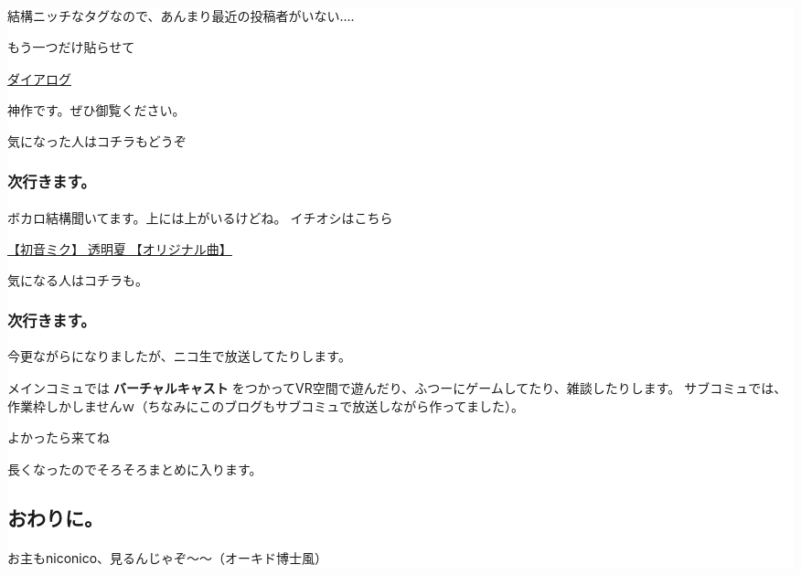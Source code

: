 結構ニッチなタグなので、あんまり最近の投稿者がいない....

もう一つだけ貼らせて

<script type="application/javascript" src="https://embed.nicovideo.jp/watch/sm35594249/script?w=720&h=480"></script><noscript><a href="https://www.nicovideo.jp/watch/sm35594249">ダイアログ</a></noscript>

神作です。ぜひ御覧ください。

気になった人はコチラもどうぞ
<iframe width="312" height="176" src="https://ext.nicovideo.jp/thumb_mylist/67267361" scrolling="no" style="border:solid 1px #CCC;" frameborder="0"><a href="https://www.nicovideo.jp/mylist/67267361">【ニコニコ動画】</a></iframe>

### 次行きます。

ボカロ結構聞いてます。上には上がいるけどね。
イチオシはこちら
<script type="application/javascript" src="https://embed.nicovideo.jp/watch/sm29435814/script?w=720&h=480"></script><noscript><a href="https://www.nicovideo.jp/watch/sm29435814">【初音ミク】  透明夏  【オリジナル曲】</a></noscript>

気になる人はコチラも。

<iframe width="312" height="176" src="https://ext.nicovideo.jp/thumb_mylist/63256960" scrolling="no" style="border:solid 1px #CCC;" frameborder="0"><a href="https://www.nicovideo.jp/mylist/63256960">【ニコニコ動画】</a></iframe> <iframe width="312" height="176" src="https://ext.nicovideo.jp/thumb_mylist/63957273" scrolling="no" style="border:solid 1px #CCC;" frameborder="0"><a href="https://www.nicovideo.jp/mylist/63957273">【ニコニコ動画】</a></iframe>

### 次行きます。

今更ながらになりましたが、ニコ生で放送してたりします。

メインコミュでは **バーチャルキャスト** をつかってVR空間で遊んだり、ふつーにゲームしてたり、雑談したりします。
サブコミュでは、作業枠しかしませんｗ（ちなみにこのブログもサブコミュで放送しながら作ってました）。

よかったら来てね
<iframe width="312" height="176" src="https://com.nicovideo.jp/thumb_community/co3567180" scrolling="no" style="border:solid 1px #CCC;" frameborder="0"><a href="https://com.nicovideo.jp/community/co3567180">【ニコニコ動画】ねこが集まる放送局</a></iframe> <iframe width="312" height="176" src="https://com.nicovideo.jp/thumb_community/co4012710" scrolling="no" style="border:solid 1px #CCC;" frameborder="0"><a href="https://com.nicovideo.jp/community/co4012710">【ニコニコ動画】ねこづきあゆむのさぎょうべや</a></iframe>

長くなったのでそろそろまとめに入ります。

## おわりに。
お主もniconico、見るんじゃぞ～～（オーキド博士風）
<iframe width="320" height="160" src="https://ext.nicovideo.jp/thumb_user/45048152" scrolling="no" style="border:solid 1px #CCC;" frameborder="0"></iframe>